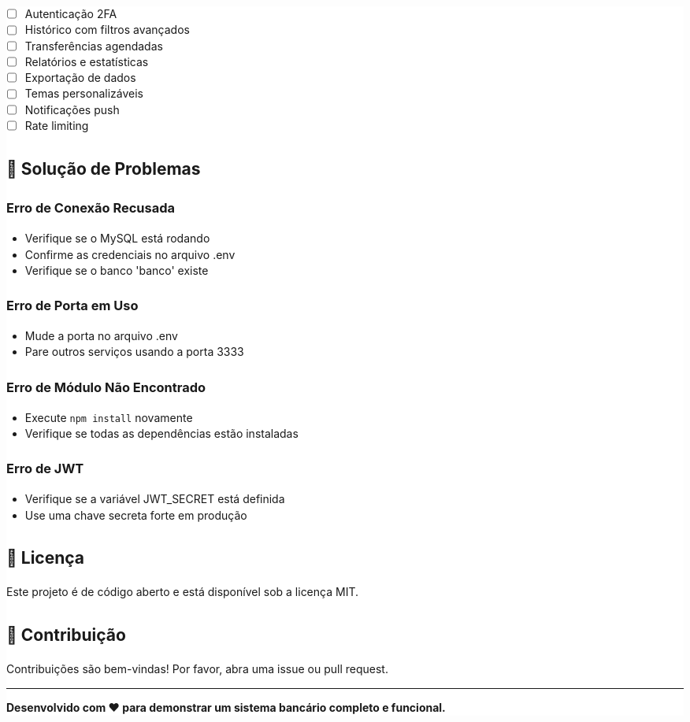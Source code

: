 - [ ] Autenticação 2FA
- [ ] Histórico com filtros avançados
- [ ] Transferências agendadas
- [ ] Relatórios e estatísticas
- [ ] Exportação de dados
- [ ] Temas personalizáveis
- [ ] Notificações push
- [ ] Rate limiting

## 🐛 Solução de Problemas

### **Erro de Conexão Recusada**
- Verifique se o MySQL está rodando
- Confirme as credenciais no arquivo .env
- Verifique se o banco 'banco' existe

### **Erro de Porta em Uso**
- Mude a porta no arquivo .env
- Pare outros serviços usando a porta 3333

### **Erro de Módulo Não Encontrado**
- Execute `npm install` novamente
- Verifique se todas as dependências estão instaladas

### **Erro de JWT**
- Verifique se a variável JWT_SECRET está definida
- Use uma chave secreta forte em produção

## 📄 Licença

Este projeto é de código aberto e está disponível sob a licença MIT.

## 🤝 Contribuição

Contribuições são bem-vindas! Por favor, abra uma issue ou pull request.

---

**Desenvolvido com ❤️ para demonstrar um sistema bancário completo e funcional.**
